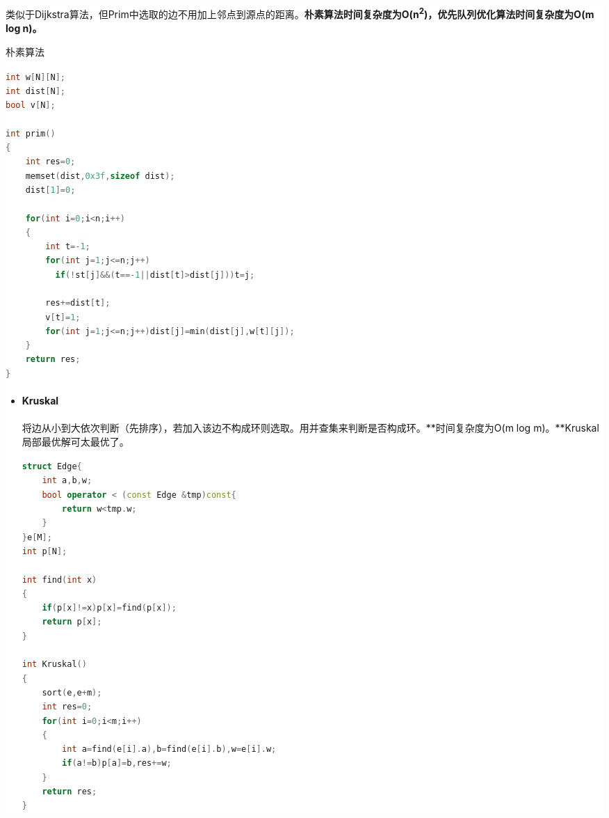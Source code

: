   ​		类似于Dijkstra算法，但Prim中选取的边不用加上邻点到源点的距离。**朴素算法时间复杂度为O(n<sup>2</sup>)，优先队列优化算法时间复杂度为O(m log n)。**

  

  朴素算法

  ```c++
  int w[N][N];
  int dist[N];
  bool v[N];
  
  int prim()
  {
      int res=0;
      memset(dist,0x3f,sizeof dist);
      dist[1]=0;
      
      for(int i=0;i<n;i++)
      {
          int t=-1;
          for(int j=1;j<=n;j++)
          	if(!st[j]&&(t==-1||dist[t]>dist[j]))t=j;
          
          res+=dist[t];
          v[t]=1;
          for(int j=1;j<=n;j++)dist[j]=min(dist[j],w[t][j]);
      }
      return res;
  }
  ```

  





* #### Kruskal

  ​		将边从小到大依次判断（先排序），若加入该边不构成环则选取。用并查集来判断是否构成环。**时间复杂度为O(m log m)。**Kruskal局部最优解可太最优了。

  ```c++
  struct Edge{
      int a,b,w;
      bool operator < (const Edge &tmp)const{
          return w<tmp.w;
      }
  }e[M];
  int p[N];
  
  int find(int x)
  {
      if(p[x]!=x)p[x]=find(p[x]);
      return p[x];
  }
  
  int Kruskal()
  {
      sort(e,e+m);
      int res=0;
      for(int i=0;i<m;i++)
      {
          int a=find(e[i].a),b=find(e[i].b),w=e[i].w;
          if(a!=b)p[a]=b,res+=w;
      }
      return res;
  }
  ```

  